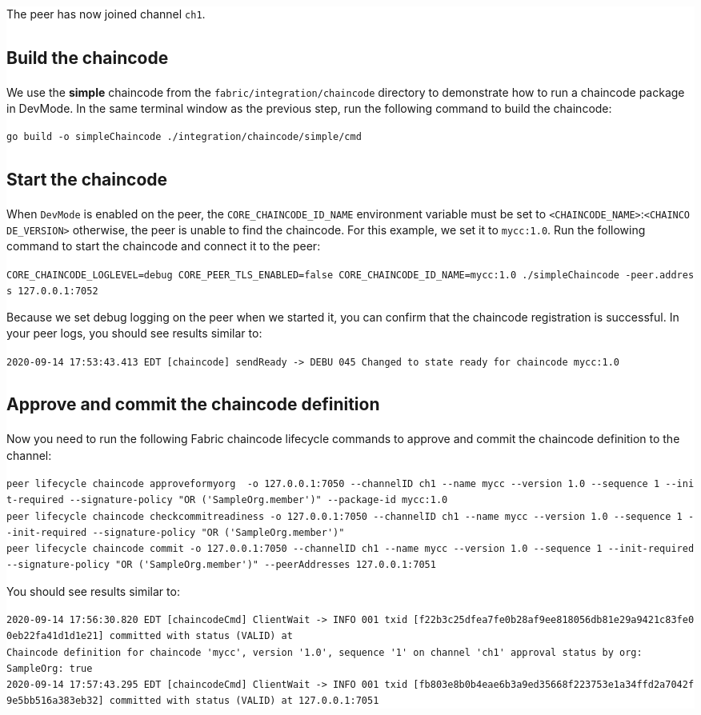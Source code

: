 The peer has now joined channel `ch1`.

## Build the chaincode

We use the **simple** chaincode from the `fabric/integration/chaincode` directory to demonstrate how to run a chaincode package in DevMode. In the same terminal window as the previous step, run the following command to build the chaincode:

```
go build -o simpleChaincode ./integration/chaincode/simple/cmd
```

## Start the chaincode

When `DevMode` is enabled on the peer, the `CORE_CHAINCODE_ID_NAME` environment variable must be set to `<CHAINCODE_NAME>`:`<CHAINCODE_VERSION>` otherwise, the peer is unable to find the chaincode.  For this example, we set it to `mycc:1.0`. Run the following command to start the chaincode and connect it to the peer:

```
CORE_CHAINCODE_LOGLEVEL=debug CORE_PEER_TLS_ENABLED=false CORE_CHAINCODE_ID_NAME=mycc:1.0 ./simpleChaincode -peer.address 127.0.0.1:7052
```

Because we set debug logging on the peer when we started it, you can confirm that the chaincode registration is successful. In your peer logs, you should see results similar to:
```
2020-09-14 17:53:43.413 EDT [chaincode] sendReady -> DEBU 045 Changed to state ready for chaincode mycc:1.0
```
## Approve and commit the chaincode definition

Now you need to run the following Fabric chaincode lifecycle commands to approve and commit the chaincode definition to the channel:

```
peer lifecycle chaincode approveformyorg  -o 127.0.0.1:7050 --channelID ch1 --name mycc --version 1.0 --sequence 1 --init-required --signature-policy "OR ('SampleOrg.member')" --package-id mycc:1.0
peer lifecycle chaincode checkcommitreadiness -o 127.0.0.1:7050 --channelID ch1 --name mycc --version 1.0 --sequence 1 --init-required --signature-policy "OR ('SampleOrg.member')"
peer lifecycle chaincode commit -o 127.0.0.1:7050 --channelID ch1 --name mycc --version 1.0 --sequence 1 --init-required --signature-policy "OR ('SampleOrg.member')" --peerAddresses 127.0.0.1:7051
```

You should see results similar to:
```
2020-09-14 17:56:30.820 EDT [chaincodeCmd] ClientWait -> INFO 001 txid [f22b3c25dfea7fe0b28af9ee818056db81e29a9421c83fe00eb22fa41d1d1e21] committed with status (VALID) at
Chaincode definition for chaincode 'mycc', version '1.0', sequence '1' on channel 'ch1' approval status by org:
SampleOrg: true
2020-09-14 17:57:43.295 EDT [chaincodeCmd] ClientWait -> INFO 001 txid [fb803e8b0b4eae6b3a9ed35668f223753e1a34ffd2a7042f9e5bb516a383eb32] committed with status (VALID) at 127.0.0.1:7051
```
